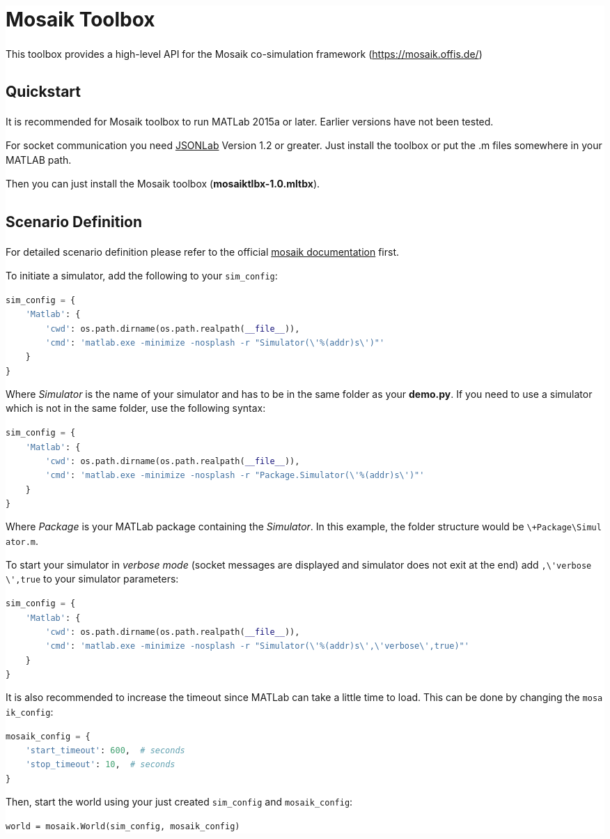 # Mosaik Toolbox

This toolbox provides a high-level API for the Mosaik co-simulation framework (https://mosaik.offis.de/)

## Quickstart

It is recommended for Mosaik toolbox to run MATLab 2015a or later. Earlier versions have not been tested.

For socket communication you need [JSONLab](http://www.mathworks.com/matlabcentral/fileexchange/33381-jsonlab--a-toolbox-to-encode-decode-json-files-in-matlab-octave) Version 1.2 or greater. Just install the toolbox or put the .m files somewhere in your MATLAB path.

Then you can just install the Mosaik toolbox (**mosaiktlbx-1.0.mltbx**).

## Scenario Definition

For detailed scenario definition please refer to the official [mosaik documentation](http://mosaik.readthedocs.org/en/latest/scenario-definition.html) first.

To initiate a simulator, add the following to your `sim_config`:
```python
sim_config = {
	'Matlab': {
		'cwd': os.path.dirname(os.path.realpath(__file__)),
		'cmd': 'matlab.exe -minimize -nosplash -r "Simulator(\'%(addr)s\')"'
	}
}
```
Where *Simulator* is the name of your simulator and has to be in the same folder as your **demo.py**. If you need to use a simulator which is not in the same folder, use the following syntax:
```python
sim_config = {
	'Matlab': {
		'cwd': os.path.dirname(os.path.realpath(__file__)),
		'cmd': 'matlab.exe -minimize -nosplash -r "Package.Simulator(\'%(addr)s\')"'
	}
}
```
Where *Package* is your MATLab package containing the *Simulator*. In this example, the folder structure would be `\+Package\Simulator.m`.

To start your simulator in *verbose mode* (socket messages are displayed and simulator does not exit at the end) add `,\'verbose\',true` to your simulator parameters:
```python
sim_config = {
	'Matlab': {
		'cwd': os.path.dirname(os.path.realpath(__file__)),
		'cmd': 'matlab.exe -minimize -nosplash -r "Simulator(\'%(addr)s\',\'verbose\',true)"'
	}
}
```
It is also recommended to increase the timeout since MATLab can take a little time to load. This can be done by changing the `mosaik_config`:
```python
mosaik_config = {
	'start_timeout': 600,  # seconds
	'stop_timeout': 10,  # seconds
}
```
Then, start the world using your just created `sim_config` and `mosaik_config`:
```
world = mosaik.World(sim_config, mosaik_config)
```